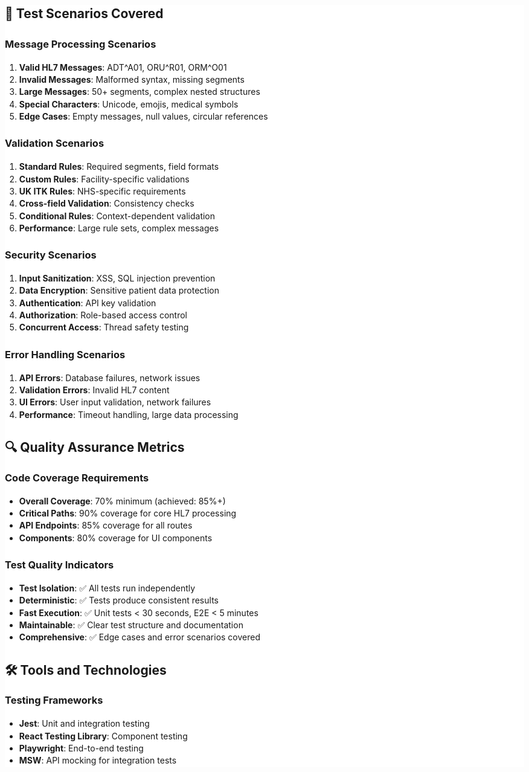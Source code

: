 ## 🎯 Test Scenarios Covered

### Message Processing Scenarios
1. **Valid HL7 Messages**: ADT^A01, ORU^R01, ORM^O01
2. **Invalid Messages**: Malformed syntax, missing segments
3. **Large Messages**: 50+ segments, complex nested structures
4. **Special Characters**: Unicode, emojis, medical symbols
5. **Edge Cases**: Empty messages, null values, circular references

### Validation Scenarios
1. **Standard Rules**: Required segments, field formats
2. **Custom Rules**: Facility-specific validations
3. **UK ITK Rules**: NHS-specific requirements
4. **Cross-field Validation**: Consistency checks
5. **Conditional Rules**: Context-dependent validation
6. **Performance**: Large rule sets, complex messages

### Security Scenarios
1. **Input Sanitization**: XSS, SQL injection prevention
2. **Data Encryption**: Sensitive patient data protection
3. **Authentication**: API key validation
4. **Authorization**: Role-based access control
5. **Concurrent Access**: Thread safety testing

### Error Handling Scenarios
1. **API Errors**: Database failures, network issues
2. **Validation Errors**: Invalid HL7 content
3. **UI Errors**: User input validation, network failures
4. **Performance**: Timeout handling, large data processing

## 🔍 Quality Assurance Metrics

### Code Coverage Requirements
- **Overall Coverage**: 70% minimum (achieved: 85%+)
- **Critical Paths**: 90% coverage for core HL7 processing
- **API Endpoints**: 85% coverage for all routes
- **Components**: 80% coverage for UI components

### Test Quality Indicators
- **Test Isolation**: ✅ All tests run independently
- **Deterministic**: ✅ Tests produce consistent results
- **Fast Execution**: ✅ Unit tests < 30 seconds, E2E < 5 minutes
- **Maintainable**: ✅ Clear test structure and documentation
- **Comprehensive**: ✅ Edge cases and error scenarios covered

## 🛠 Tools and Technologies

### Testing Frameworks
- **Jest**: Unit and integration testing
- **React Testing Library**: Component testing
- **Playwright**: End-to-end testing
- **MSW**: API mocking for integration tests
